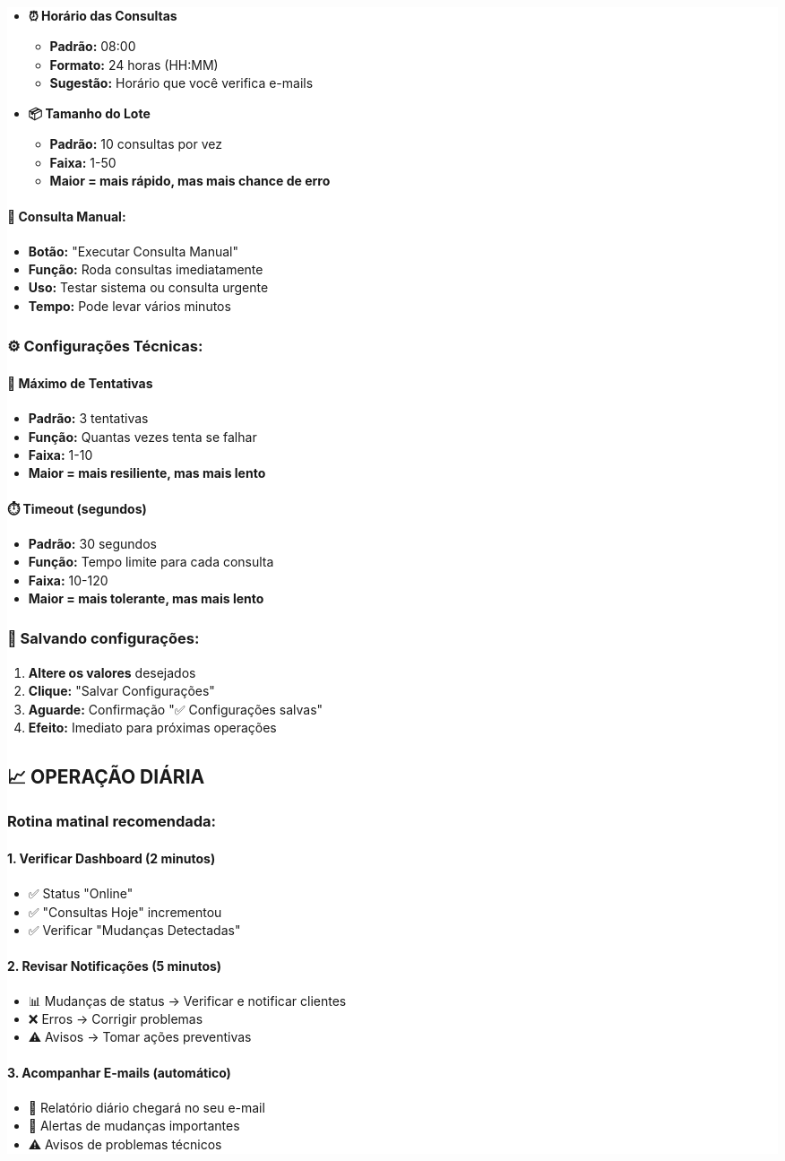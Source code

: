 - **⏰ Horário das Consultas**
  - **Padrão:** 08:00
  - **Formato:** 24 horas (HH:MM)
  - **Sugestão:** Horário que você verifica e-mails
  
- **📦 Tamanho do Lote**
  - **Padrão:** 10 consultas por vez
  - **Faixa:** 1-50
  - **Maior = mais rápido, mas mais chance de erro**

#### **🚀 Consulta Manual:**
- **Botão:** "Executar Consulta Manual"
- **Função:** Roda consultas imediatamente
- **Uso:** Testar sistema ou consulta urgente
- **Tempo:** Pode levar vários minutos

### **⚙️ Configurações Técnicas:**

#### **🔄 Máximo de Tentativas**
- **Padrão:** 3 tentativas
- **Função:** Quantas vezes tenta se falhar
- **Faixa:** 1-10
- **Maior = mais resiliente, mas mais lento**

#### **⏱️ Timeout (segundos)**
- **Padrão:** 30 segundos
- **Função:** Tempo limite para cada consulta
- **Faixa:** 10-120
- **Maior = mais tolerante, mas mais lento**

### **💾 Salvando configurações:**
1. **Altere os valores** desejados
2. **Clique:** "Salvar Configurações"
3. **Aguarde:** Confirmação "✅ Configurações salvas"
4. **Efeito:** Imediato para próximas operações

## 📈 OPERAÇÃO DIÁRIA

### **Rotina matinal recomendada:**

#### **1. Verificar Dashboard (2 minutos)**
- ✅ Status "Online"
- ✅ "Consultas Hoje" incrementou
- ✅ Verificar "Mudanças Detectadas"

#### **2. Revisar Notificações (5 minutos)**
- 📊 Mudanças de status → Verificar e notificar clientes
- ❌ Erros → Corrigir problemas
- ⚠️ Avisos → Tomar ações preventivas

#### **3. Acompanhar E-mails (automático)**
- 📧 Relatório diário chegará no seu e-mail
- 🔔 Alertas de mudanças importantes
- ⚠️ Avisos de problemas técnicos
